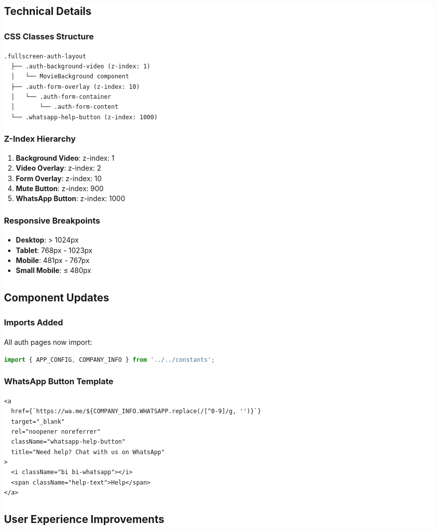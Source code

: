 ## Technical Details

### CSS Classes Structure
```
.fullscreen-auth-layout
  ├── .auth-background-video (z-index: 1)
  │   └── MovieBackground component
  ├── .auth-form-overlay (z-index: 10)
  │   └── .auth-form-container
  │       └── .auth-form-content
  └── .whatsapp-help-button (z-index: 1000)
```

### Z-Index Hierarchy
1. **Background Video**: z-index: 1
2. **Video Overlay**: z-index: 2
3. **Form Overlay**: z-index: 10
4. **Mute Button**: z-index: 900
5. **WhatsApp Button**: z-index: 1000

### Responsive Breakpoints
- **Desktop**: > 1024px
- **Tablet**: 768px - 1023px
- **Mobile**: 481px - 767px
- **Small Mobile**: ≤ 480px

## Component Updates

### Imports Added
All auth pages now import:
```typescript
import { APP_CONFIG, COMPANY_INFO } from '../../constants';
```

### WhatsApp Button Template
```tsx
<a 
  href={`https://wa.me/${COMPANY_INFO.WHATSAPP.replace(/[^0-9]/g, '')}`}
  target="_blank"
  rel="noopener noreferrer"
  className="whatsapp-help-button"
  title="Need help? Chat with us on WhatsApp"
>
  <i className="bi bi-whatsapp"></i>
  <span className="help-text">Help</span>
</a>
```

## User Experience Improvements
